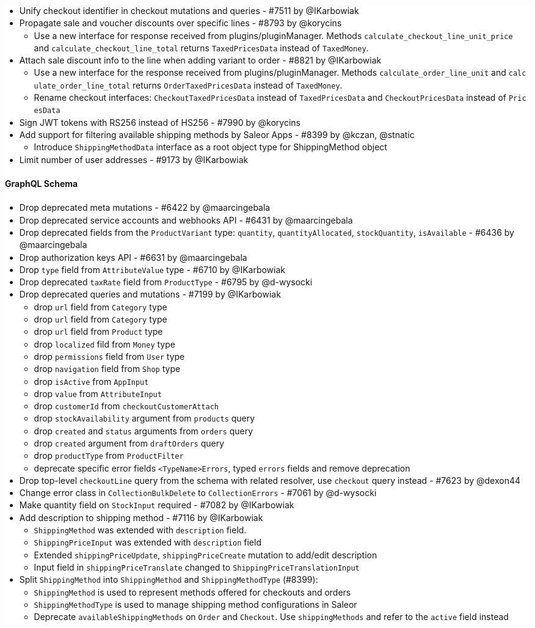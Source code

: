 - Unify checkout identifier in checkout mutations and queries - #7511 by @IKarbowiak
- Propagate sale and voucher discounts over specific lines - #8793 by @korycins
  - Use a new interface for response received from plugins/pluginManager. Methods `calculate_checkout_line_unit_price`
    and `calculate_checkout_line_total` returns `TaxedPricesData` instead of `TaxedMoney`.
- Attach sale discount info to the line when adding variant to order - #8821 by @IKarbowiak
  - Use a new interface for the response received from plugins/pluginManager.
    Methods `calculate_order_line_unit` and `calculate_order_line_total` returns
    `OrderTaxedPricesData` instead of `TaxedMoney`.
  - Rename checkout interfaces: `CheckoutTaxedPricesData` instead of `TaxedPricesData`
    and `CheckoutPricesData` instead of `PricesData`
- Sign JWT tokens with RS256 instead of HS256 - #7990 by @korycins
- Add support for filtering available shipping methods by Saleor Apps - #8399 by @kczan, @stnatic
  - Introduce `ShippingMethodData` interface as a root object type for ShippingMethod object
- Limit number of user addresses - #9173 by @IKarbowiak

#### GraphQL Schema

- Drop deprecated meta mutations - #6422 by @maarcingebala
- Drop deprecated service accounts and webhooks API - #6431 by @maarcingebala
- Drop deprecated fields from the `ProductVariant` type: `quantity`, `quantityAllocated`, `stockQuantity`, `isAvailable` - #6436 by @maarcingebala
- Drop authorization keys API - #6631 by @maarcingebala
- Drop `type` field from `AttributeValue` type - #6710 by @IKarbowiak
- Drop deprecated `taxRate` field from `ProductType` - #6795 by @d-wysocki
- Drop deprecated queries and mutations - #7199 by @IKarbowiak
  - drop `url` field from `Category` type
  - drop `url` field from `Category` type
  - drop `url` field from `Product` type
  - drop `localized` fild from `Money` type
  - drop `permissions` field from `User` type
  - drop `navigation` field from `Shop` type
  - drop `isActive` from `AppInput`
  - drop `value` from `AttributeInput`
  - drop `customerId` from `checkoutCustomerAttach`
  - drop `stockAvailability` argument from `products` query
  - drop `created` and `status` arguments from `orders` query
  - drop `created` argument from `draftOrders` query
  - drop `productType` from `ProductFilter`
  - deprecate specific error fields `<TypeName>Errors`, typed `errors` fields and remove deprecation
- Drop top-level `checkoutLine` query from the schema with related resolver, use `checkout` query instead - #7623 by @dexon44
- Change error class in `CollectionBulkDelete` to `CollectionErrors` - #7061 by @d-wysocki
- Make quantity field on `StockInput` required - #7082 by @IKarbowiak
- Add description to shipping method - #7116 by @IKarbowiak
  - `ShippingMethod` was extended with `description` field.
  - `ShippingPriceInput` was extended with `description` field
  - Extended `shippingPriceUpdate`, `shippingPriceCreate` mutation to add/edit description
  - Input field in `shippingPriceTranslate` changed to `ShippingPriceTranslationInput`
- Split `ShippingMethod` into `ShippingMethod` and `ShippingMethodType` (#8399):
  - `ShippingMethod` is used to represent methods offered for checkouts and orders
  - `ShippingMethodType` is used to manage shipping method configurations in Saleor
  - Deprecate `availableShippingMethods` on `Order` and `Checkout`. Use `shippingMethods` and refer to the `active` field instead
